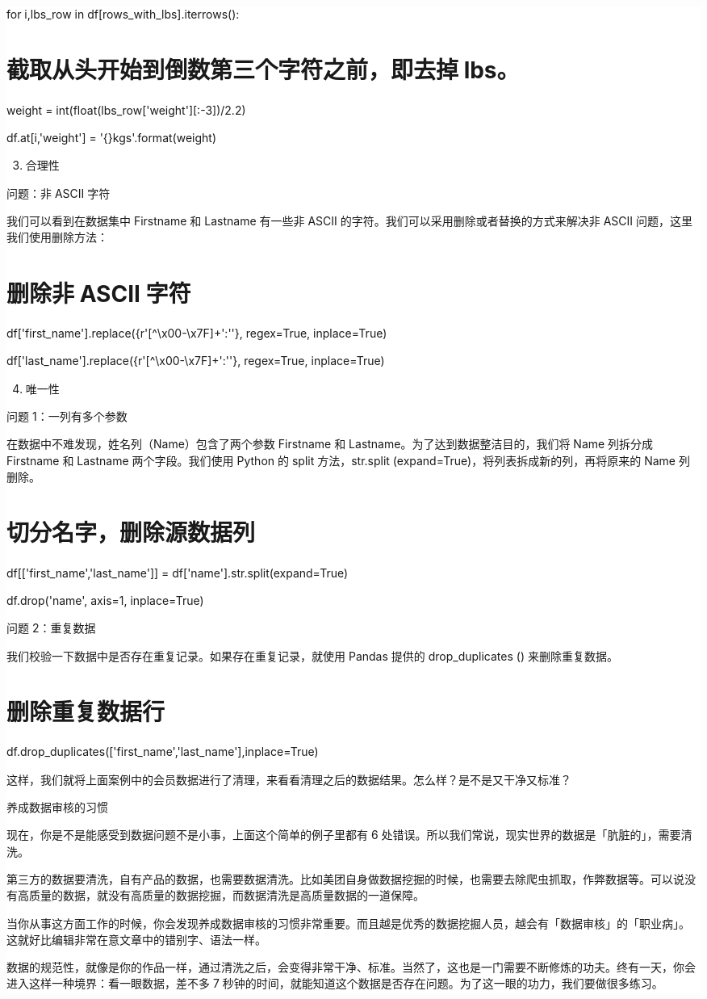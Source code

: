 for i,lbs_row in df[rows_with_lbs].iterrows():


# 截取从头开始到倒数第三个字符之前，即去掉 lbs。

  weight = int(float(lbs_row['weight'][:-3])/2.2)


  df.at[i,'weight'] = '{}kgs'.format(weight) 


3.  合理性

问题：非 ASCII 字符

我们可以看到在数据集中 Firstname 和 Lastname 有一些非 ASCII 的字符。我们可以采用删除或者替换的方式来解决非 ASCII 问题，这里我们使用删除方法：

# 删除非 ASCII 字符

df['first_name'].replace({r'[^\x00-\x7F]+':''}, regex=True, inplace=True)


df['last_name'].replace({r'[^\x00-\x7F]+':''}, regex=True, inplace=True)


4.  唯一性

问题 1：一列有多个参数

在数据中不难发现，姓名列（Name）包含了两个参数 Firstname 和 Lastname。为了达到数据整洁目的，我们将 Name 列拆分成 Firstname 和 Lastname 两个字段。我们使用 Python 的 split 方法，str.split (expand=True)，将列表拆成新的列，再将原来的 Name 列删除。

# 切分名字，删除源数据列

df[['first_name','last_name']] = df['name'].str.split(expand=True)


df.drop('name', axis=1, inplace=True)


问题 2：重复数据

我们校验一下数据中是否存在重复记录。如果存在重复记录，就使用 Pandas 提供的 drop_duplicates () 来删除重复数据。

# 删除重复数据行

df.drop_duplicates(['first_name','last_name'],inplace=True)


这样，我们就将上面案例中的会员数据进行了清理，来看看清理之后的数据结果。怎么样？是不是又干净又标准？

养成数据审核的习惯

现在，你是不是能感受到数据问题不是小事，上面这个简单的例子里都有 6 处错误。所以我们常说，现实世界的数据是「肮脏的」，需要清洗。

第三方的数据要清洗，自有产品的数据，也需要数据清洗。比如美团自身做数据挖掘的时候，也需要去除爬虫抓取，作弊数据等。可以说没有高质量的数据，就没有高质量的数据挖掘，而数据清洗是高质量数据的一道保障。

当你从事这方面工作的时候，你会发现养成数据审核的习惯非常重要。而且越是优秀的数据挖掘人员，越会有「数据审核」的「职业病」。这就好比编辑非常在意文章中的错别字、语法一样。

数据的规范性，就像是你的作品一样，通过清洗之后，会变得非常干净、标准。当然了，这也是一门需要不断修炼的功夫。终有一天，你会进入这样一种境界：看一眼数据，差不多 7 秒钟的时间，就能知道这个数据是否存在问题。为了这一眼的功力，我们要做很多练习。
